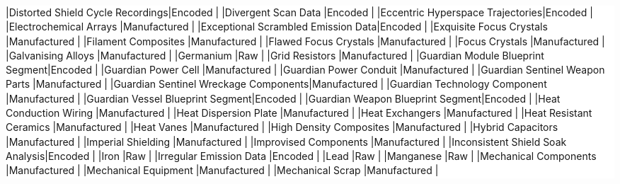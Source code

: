 |Distorted Shield Cycle Recordings|Encoded             |
|Divergent Scan Data            |Encoded             |
|Eccentric Hyperspace Trajectories|Encoded             |
|Electrochemical Arrays         |Manufactured        |
|Exceptional Scrambled Emission Data|Encoded             |
|Exquisite Focus Crystals       |Manufactured        |
|Filament Composites            |Manufactured        |
|Flawed Focus Crystals          |Manufactured        |
|Focus Crystals                 |Manufactured        |
|Galvanising Alloys             |Manufactured        |
|Germanium                      |Raw                 |
|Grid Resistors                 |Manufactured        |
|Guardian Module Blueprint Segment|Encoded             |
|Guardian Power Cell            |Manufactured        |
|Guardian Power Conduit         |Manufactured        |
|Guardian Sentinel Weapon Parts |Manufactured        |
|Guardian Sentinel Wreckage Components|Manufactured        |
|Guardian Technology Component  |Manufactured        |
|Guardian Vessel Blueprint Segment|Encoded             |
|Guardian Weapon Blueprint Segment|Encoded             |
|Heat Conduction Wiring         |Manufactured        |
|Heat Dispersion Plate          |Manufactured        |
|Heat Exchangers                |Manufactured        |
|Heat Resistant Ceramics        |Manufactured        |
|Heat Vanes                     |Manufactured        |
|High Density Composites        |Manufactured        |
|Hybrid Capacitors              |Manufactured        |
|Imperial Shielding             |Manufactured        |
|Improvised Components          |Manufactured        |
|Inconsistent Shield Soak Analysis|Encoded             |
|Iron                           |Raw                 |
|Irregular Emission Data        |Encoded             |
|Lead                           |Raw                 |
|Manganese                      |Raw                 |
|Mechanical Components          |Manufactured        |
|Mechanical Equipment           |Manufactured        |
|Mechanical Scrap               |Manufactured        |